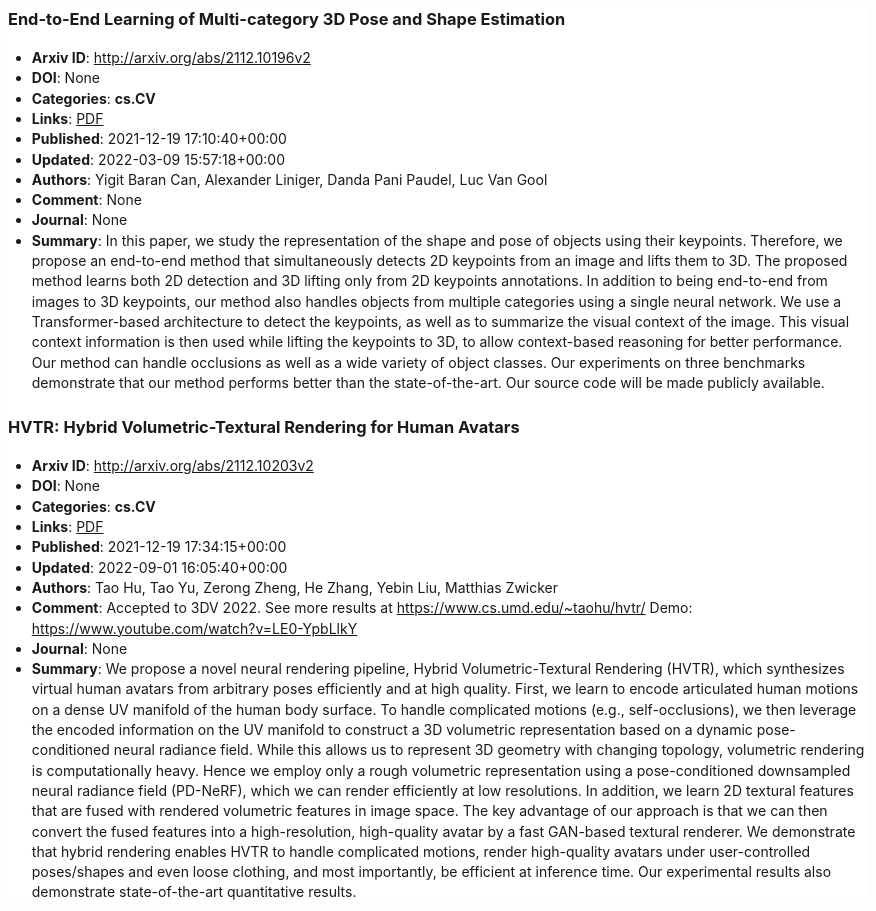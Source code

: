 

### End-to-End Learning of Multi-category 3D Pose and Shape Estimation
- **Arxiv ID**: http://arxiv.org/abs/2112.10196v2
- **DOI**: None
- **Categories**: **cs.CV**
- **Links**: [PDF](http://arxiv.org/pdf/2112.10196v2)
- **Published**: 2021-12-19 17:10:40+00:00
- **Updated**: 2022-03-09 15:57:18+00:00
- **Authors**: Yigit Baran Can, Alexander Liniger, Danda Pani Paudel, Luc Van Gool
- **Comment**: None
- **Journal**: None
- **Summary**: In this paper, we study the representation of the shape and pose of objects using their keypoints. Therefore, we propose an end-to-end method that simultaneously detects 2D keypoints from an image and lifts them to 3D. The proposed method learns both 2D detection and 3D lifting only from 2D keypoints annotations. In addition to being end-to-end from images to 3D keypoints, our method also handles objects from multiple categories using a single neural network. We use a Transformer-based architecture to detect the keypoints, as well as to summarize the visual context of the image. This visual context information is then used while lifting the keypoints to 3D, to allow context-based reasoning for better performance. Our method can handle occlusions as well as a wide variety of object classes. Our experiments on three benchmarks demonstrate that our method performs better than the state-of-the-art. Our source code will be made publicly available.



### HVTR: Hybrid Volumetric-Textural Rendering for Human Avatars
- **Arxiv ID**: http://arxiv.org/abs/2112.10203v2
- **DOI**: None
- **Categories**: **cs.CV**
- **Links**: [PDF](http://arxiv.org/pdf/2112.10203v2)
- **Published**: 2021-12-19 17:34:15+00:00
- **Updated**: 2022-09-01 16:05:40+00:00
- **Authors**: Tao Hu, Tao Yu, Zerong Zheng, He Zhang, Yebin Liu, Matthias Zwicker
- **Comment**: Accepted to 3DV 2022. See more results at
  https://www.cs.umd.edu/~taohu/hvtr/ Demo:
  https://www.youtube.com/watch?v=LE0-YpbLlkY
- **Journal**: None
- **Summary**: We propose a novel neural rendering pipeline, Hybrid Volumetric-Textural Rendering (HVTR), which synthesizes virtual human avatars from arbitrary poses efficiently and at high quality. First, we learn to encode articulated human motions on a dense UV manifold of the human body surface. To handle complicated motions (e.g., self-occlusions), we then leverage the encoded information on the UV manifold to construct a 3D volumetric representation based on a dynamic pose-conditioned neural radiance field. While this allows us to represent 3D geometry with changing topology, volumetric rendering is computationally heavy. Hence we employ only a rough volumetric representation using a pose-conditioned downsampled neural radiance field (PD-NeRF), which we can render efficiently at low resolutions. In addition, we learn 2D textural features that are fused with rendered volumetric features in image space. The key advantage of our approach is that we can then convert the fused features into a high-resolution, high-quality avatar by a fast GAN-based textural renderer. We demonstrate that hybrid rendering enables HVTR to handle complicated motions, render high-quality avatars under user-controlled poses/shapes and even loose clothing, and most importantly, be efficient at inference time. Our experimental results also demonstrate state-of-the-art quantitative results.
